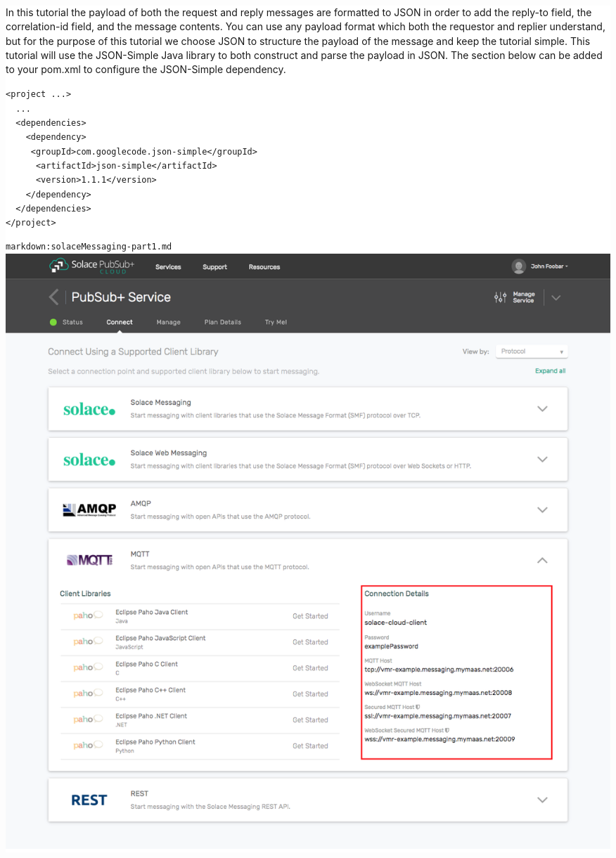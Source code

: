 In this tutorial the payload of both the request and reply messages are formatted to JSON in order to add the reply-to field, the correlation-id field, and the message contents. You can use any payload format which both the requestor and replier understand, but for the purpose of this tutorial we choose JSON to structure the payload of the message and keep the tutorial simple. This tutorial will use the JSON-Simple Java library to both construct and parse the payload in JSON. The section below can be added to your pom.xml to configure the JSON-Simple dependency.

```
<project ...>
  ...
  <dependencies>
    <dependency>
     <groupId>com.googlecode.json-simple</groupId>
      <artifactId>json-simple</artifactId>
      <version>1.1.1</version>
    </dependency>
  </dependencies>
</project>
```

`markdown:solaceMessaging-part1.md`
![Screenshot: Messaging Connectivity Information](../../../images/screenshots/connectivity-info-mqtt.png)